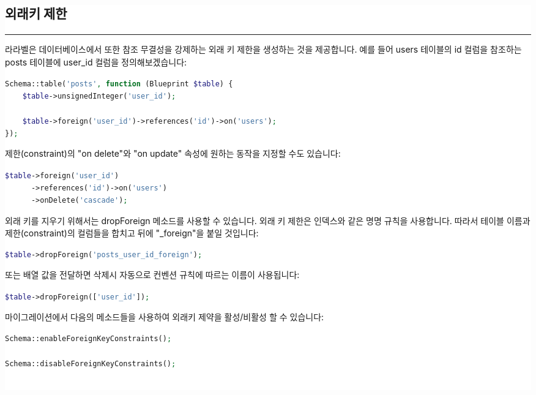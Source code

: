 ## 외래키 제한
---

라라벨은 데이터베이스에서 또한 참조 무결성을 강제하는 외래 키 제한을 생성하는 것을 제공합니다. 예를 들어 users 테이블의 id 컬럼을 참조하는 posts 테이블에 user_id 컬럼을 정의해보겠습니다:

```php
Schema::table('posts', function (Blueprint $table) {
    $table->unsignedInteger('user_id');

    $table->foreign('user_id')->references('id')->on('users');
});
```

제한(constraint)의 "on delete"와 "on update" 속성에 원하는 동작을 지정할 수도 있습니다:

```php
$table->foreign('user_id')
      ->references('id')->on('users')
      ->onDelete('cascade');
```

외래 키를 지우기 위해서는 dropForeign 메소드를 사용할 수 있습니다. 외래 키 제한은 인덱스와 같은 명명 규칙을 사용합니다. 따라서 테이블 이름과 제한(constraint)의 컬럼들을 합치고 뒤에 "_foreign"을 붙일 것입니다:

```php
$table->dropForeign('posts_user_id_foreign');
```

또는 배열 값을 전달하면 삭제시 자동으로 컨벤션 규칙에 따르는 이름이 사용됩니다:

```php
$table->dropForeign(['user_id']);
```

마이그레이션에서 다음의 메소드들을 사용하여 외래키 제약을 활성/비활성 할 수 있습니다:

```php
Schema::enableForeignKeyConstraints();

Schema::disableForeignKeyConstraints();
```

<br>